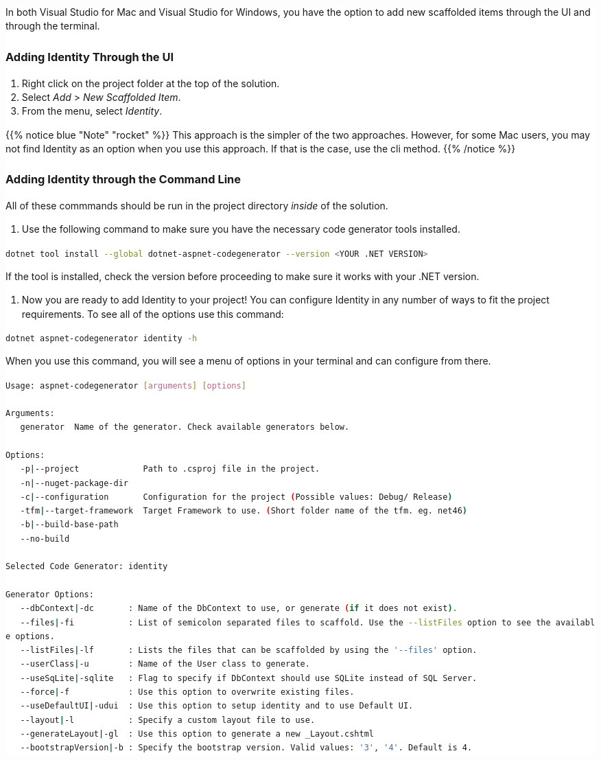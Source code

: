 In both Visual Studio for Mac and Visual Studio for Windows, you have the option to add new scaffolded items through the UI and through the terminal.

### Adding Identity Through the UI

1. Right click on the project folder at the top of the solution.
1. Select *Add* > *New Scaffolded Item*.
1. From the menu, select *Identity*.

{{% notice blue "Note" "rocket" %}}
This approach is the simpler of the two approaches. However, for some Mac users, you may not find Identity as an option when you use this approach. If that is the case, use the cli method.
{{% /notice %}}

### Adding Identity through the Command Line

All of these commmands should be run in the project directory *inside* of the solution.

1. Use the following command to make sure you have the necessary code generator tools installed.

```bash
dotnet tool install --global dotnet-aspnet-codegenerator --version <YOUR .NET VERSION>

```

If the tool is installed, check the version before proceeding to make sure it works with your .NET version.

1. Now you are ready to add Identity to your project! You can configure Identity in any number of ways to fit the project requirements. To see all of the options use this command:

```bash
dotnet aspnet-codegenerator identity -h
```

When you use this command, you will see a menu of options in your terminal and can configure from there.

```bash
Usage: aspnet-codegenerator [arguments] [options]

Arguments:
   generator  Name of the generator. Check available generators below.

Options:
   -p|--project             Path to .csproj file in the project.
   -n|--nuget-package-dir   
   -c|--configuration       Configuration for the project (Possible values: Debug/ Release)
   -tfm|--target-framework  Target Framework to use. (Short folder name of the tfm. eg. net46)
   -b|--build-base-path     
   --no-build               

Selected Code Generator: identity

Generator Options:
   --dbContext|-dc       : Name of the DbContext to use, or generate (if it does not exist).
   --files|-fi           : List of semicolon separated files to scaffold. Use the --listFiles option to see the available options.
   --listFiles|-lf       : Lists the files that can be scaffolded by using the '--files' option.
   --userClass|-u        : Name of the User class to generate.
   --useSqLite|-sqlite   : Flag to specify if DbContext should use SQLite instead of SQL Server.
   --force|-f            : Use this option to overwrite existing files.
   --useDefaultUI|-udui  : Use this option to setup identity and to use Default UI.
   --layout|-l           : Specify a custom layout file to use.
   --generateLayout|-gl  : Use this option to generate a new _Layout.cshtml
   --bootstrapVersion|-b : Specify the bootstrap version. Valid values: '3', '4'. Default is 4.
```
